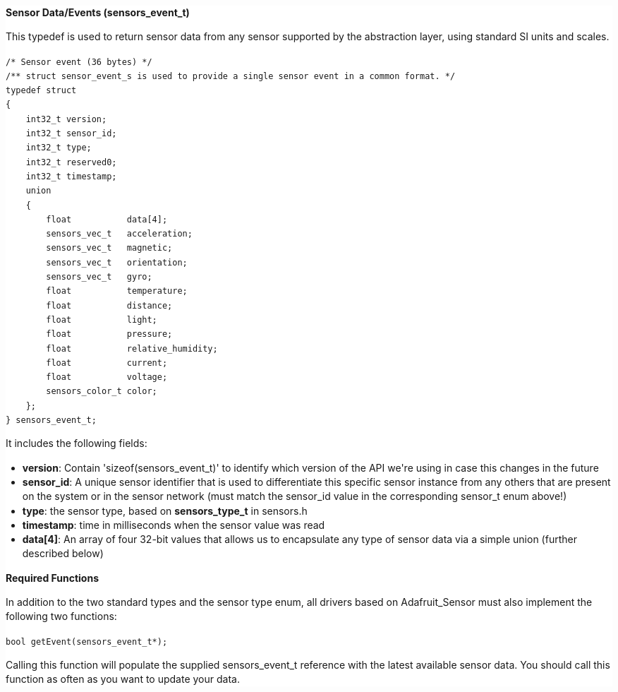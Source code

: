 **Sensor Data/Events (sensors\_event\_t)**

This typedef is used to return sensor data from any sensor supported by the abstraction layer, using standard SI units and scales.

```
/* Sensor event (36 bytes) */
/** struct sensor_event_s is used to provide a single sensor event in a common format. */
typedef struct
{
    int32_t version;
    int32_t sensor_id;
    int32_t type;
    int32_t reserved0;
    int32_t timestamp;
    union
    {
        float           data[4];
        sensors_vec_t   acceleration;
        sensors_vec_t   magnetic;
        sensors_vec_t   orientation;
        sensors_vec_t   gyro;
        float           temperature;
        float           distance;
        float           light;
        float           pressure;
        float           relative_humidity;
        float           current;
        float           voltage;
        sensors_color_t color;
    };
} sensors_event_t;
```
It includes the following fields:

- **version**: Contain 'sizeof(sensors\_event\_t)' to identify which version of the API we're using in case this changes in the future
- **sensor\_id**: A unique sensor identifier that is used to differentiate this specific sensor instance from any others that are present on the system or in the sensor network (must match the sensor\_id value in the corresponding sensor\_t enum above!)
- **type**: the sensor type, based on **sensors\_type\_t** in sensors.h
- **timestamp**: time in milliseconds when the sensor value was read
- **data[4]**: An array of four 32-bit values that allows us to encapsulate any type of sensor data via a simple union (further described below)

**Required Functions**

In addition to the two standard types and the sensor type enum, all drivers based on Adafruit_Sensor must also implement the following two functions:

```
bool getEvent(sensors_event_t*);
```
Calling this function will populate the supplied sensors\_event\_t reference with the latest available sensor data.  You should call this function as often as you want to update your data.

